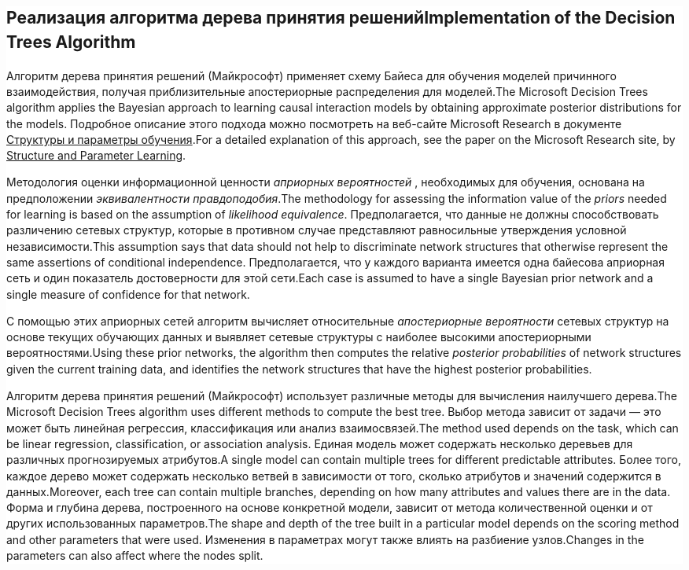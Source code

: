 ## <a name="implementation-of-the-decision-trees-algorithm"></a><span data-ttu-id="35d96-106">Реализация алгоритма дерева принятия решений</span><span class="sxs-lookup"><span data-stu-id="35d96-106">Implementation of the Decision Trees Algorithm</span></span>  
 <span data-ttu-id="35d96-107">Алгоритм дерева принятия решений (Майкрософт) применяет схему Байеса для обучения моделей причинного взаимодействия, получая приблизительные апостериорные распределения для моделей.</span><span class="sxs-lookup"><span data-stu-id="35d96-107">The Microsoft Decision Trees algorithm applies the Bayesian approach to learning causal interaction models by obtaining approximate posterior distributions for the models.</span></span> <span data-ttu-id="35d96-108">Подробное описание этого подхода можно посмотреть на веб-сайте Microsoft Research в документе [Структуры и параметры обучения](https://go.microsoft.com/fwlink/?LinkId=237640&clcid=0x409).</span><span class="sxs-lookup"><span data-stu-id="35d96-108">For a detailed explanation of this approach, see the paper on the Microsoft Research site, by [Structure and Parameter Learning](https://go.microsoft.com/fwlink/?LinkId=237640&clcid=0x409).</span></span>  
  
 <span data-ttu-id="35d96-109">Методология оценки информационной ценности *априорных вероятностей* , необходимых для обучения, основана на предположении *эквивалентности правдоподобия*.</span><span class="sxs-lookup"><span data-stu-id="35d96-109">The methodology for assessing the information value of the *priors* needed for learning is based on the assumption of *likelihood equivalence*.</span></span> <span data-ttu-id="35d96-110">Предполагается, что данные не должны способствовать различению сетевых структур, которые в противном случае представляют равносильные утверждения условной независимости.</span><span class="sxs-lookup"><span data-stu-id="35d96-110">This assumption says that data should not help to discriminate network structures that otherwise represent the same assertions of conditional independence.</span></span> <span data-ttu-id="35d96-111">Предполагается, что у каждого варианта имеется одна байесова априорная сеть и один показатель достоверности для этой сети.</span><span class="sxs-lookup"><span data-stu-id="35d96-111">Each case is assumed to have a single Bayesian prior network and a single measure of confidence for that network.</span></span>  
  
 <span data-ttu-id="35d96-112">С помощью этих априорных сетей алгоритм вычисляет относительные *апостериорные вероятности* сетевых структур на основе текущих обучающих данных и выявляет сетевые структуры с наиболее высокими апостериорными вероятностями.</span><span class="sxs-lookup"><span data-stu-id="35d96-112">Using these prior networks, the algorithm then computes the relative *posterior probabilities* of network structures given the current training data, and identifies the network structures that have the highest posterior probabilities.</span></span>  
  
 <span data-ttu-id="35d96-113">Алгоритм дерева принятия решений (Майкрософт) использует различные методы для вычисления наилучшего дерева.</span><span class="sxs-lookup"><span data-stu-id="35d96-113">The Microsoft Decision Trees algorithm uses different methods to compute the best tree.</span></span> <span data-ttu-id="35d96-114">Выбор метода зависит от задачи — это может быть линейная регрессия, классификация или анализ взаимосвязей.</span><span class="sxs-lookup"><span data-stu-id="35d96-114">The method used depends on the task, which can be linear regression, classification, or association analysis.</span></span> <span data-ttu-id="35d96-115">Единая модель может содержать несколько деревьев для различных прогнозируемых атрибутов.</span><span class="sxs-lookup"><span data-stu-id="35d96-115">A single model can contain multiple trees for different predictable attributes.</span></span> <span data-ttu-id="35d96-116">Более того, каждое дерево может содержать несколько ветвей в зависимости от того, сколько атрибутов и значений содержится в данных.</span><span class="sxs-lookup"><span data-stu-id="35d96-116">Moreover, each tree can contain multiple branches, depending on how many attributes and values there are in the data.</span></span> <span data-ttu-id="35d96-117">Форма и глубина дерева, построенного на основе конкретной модели, зависит от метода количественной оценки и от других использованных параметров.</span><span class="sxs-lookup"><span data-stu-id="35d96-117">The shape and depth of the tree built in a particular model depends on the scoring method and other parameters that were used.</span></span> <span data-ttu-id="35d96-118">Изменения в параметрах могут также влиять на разбиение узлов.</span><span class="sxs-lookup"><span data-stu-id="35d96-118">Changes in the parameters can also affect where the nodes split.</span></span>  
  